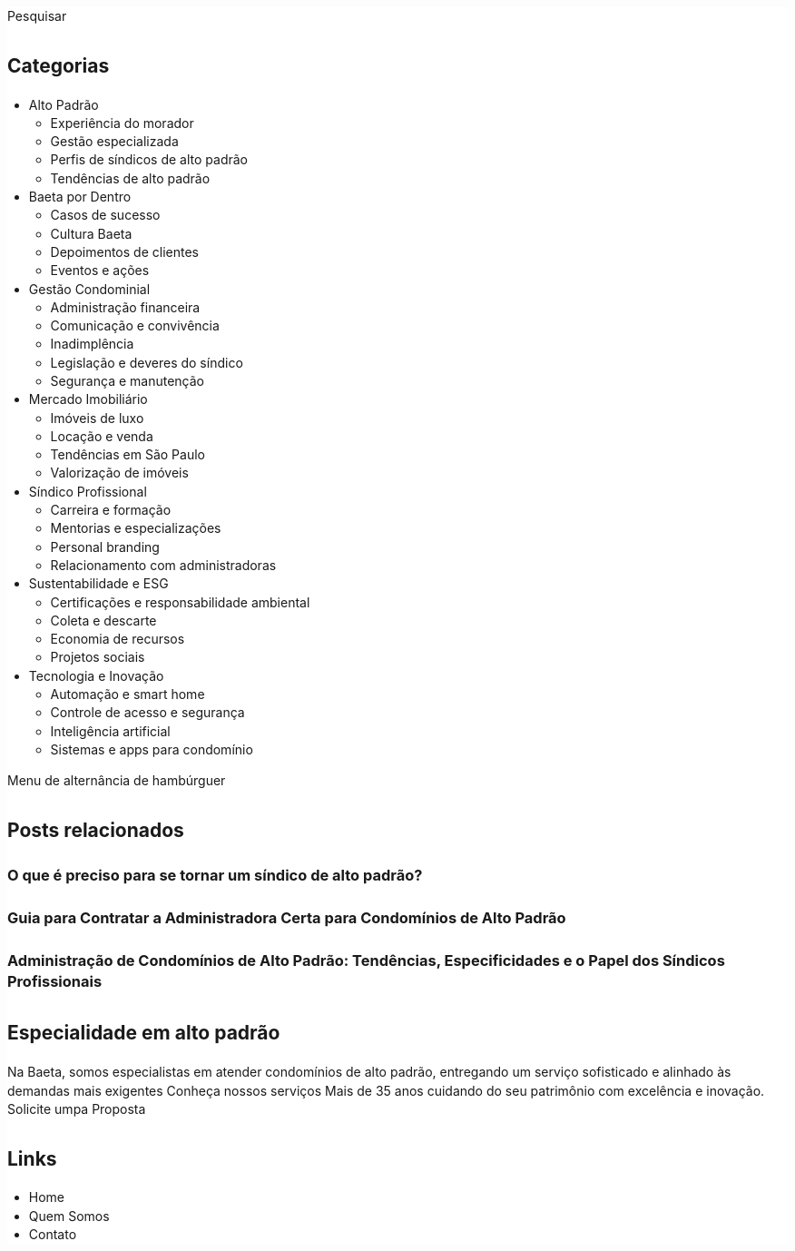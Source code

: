 Pesquisar 
## Categorias
  * Alto Padrão
    * Experiência do morador
    * Gestão especializada
    * Perfis de síndicos de alto padrão
    * Tendências de alto padrão
  * Baeta por Dentro
    * Casos de sucesso
    * Cultura Baeta
    * Depoimentos de clientes
    * Eventos e ações
  * Gestão Condominial
    * Administração financeira
    * Comunicação e convivência
    * Inadimplência
    * Legislação e deveres do síndico
    * Segurança e manutenção
  * Mercado Imobiliário
    * Imóveis de luxo
    * Locação e venda
    * Tendências em São Paulo
    * Valorização de imóveis
  * Síndico Profissional
    * Carreira e formação
    * Mentorias e especializações
    * Personal branding
    * Relacionamento com administradoras
  * Sustentabilidade e ESG
    * Certificações e responsabilidade ambiental
    * Coleta e descarte
    * Economia de recursos
    * Projetos sociais
  * Tecnologia e Inovação
    * Automação e smart home
    * Controle de acesso e segurança
    * Inteligência artificial
    * Sistemas e apps para condomínio

Menu de alternância de hambúrguer
## Posts relacionados
###  O que é preciso para se tornar um síndico de alto padrão? 
###  Guia para Contratar a Administradora Certa para Condomínios de Alto Padrão 
###  Administração de Condomínios de Alto Padrão: Tendências, Especificidades e o Papel dos Síndicos Profissionais 
## Especialidade em alto padrão
Na Baeta, somos especialistas em atender condomínios de alto padrão, entregando um serviço sofisticado e alinhado às demandas mais exigentes
Conheça nossos serviços
Mais de 35 anos cuidando do seu patrimônio com excelência e inovação.
Solicite umpa Proposta
## Links
  * Home 
  * Quem Somos 
  * Contato